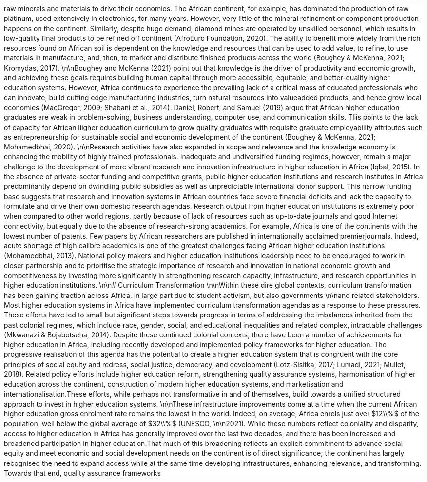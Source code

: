 raw minerals and materials to drive their economies. The African continent, for example, has dominated the production of raw platinum, used extensively in electronics, for many years. However, very little of the mineral refinement or component production happens on the continent. Similarly, despite huge demand, diamond mines are operated by unskilled personnel, which results in low-quality final products to be refined off continent (AfroEuro Foundation, 2020). The ability to benefit more widely from the rich resources found on African soil is dependent on the knowledge and resources that can be used to add value, to refine, to use materials in manufacture, and, then, to market and distribute finished products across the world (Boughey & McKenna, 2021; Kromydas, 2017).  \n\nBoughey and McKenna (2021) point out that knowledge is the driver of productivity and economic growth, and achieving these goals requires building human capital through more accessible, equitable, and better-quality higher education systems. However, Africa continues to experience the prevailing lack of a critical mass of educated professionals who can innovate, build cutting edge manufacturing industries, turn natural resources into valueadded products, and hence grow local economies (MacGregor, 2009; Shabani et al., 2014). Daniel, Robert, and Samuel (2019) argue that African higher education graduates are weak in problem-solving, business understanding, computer use, and communication skills. Tliis points to the lack of capacity for African liigher education curriculum to grow quality graduates with requisite graduate employability attributes such as entrepreneurship for sustainable social and economic development of the continent (Boughey & McKenna, 2021; Mohamedbhai, 2020).  \n\nResearch activities have also expanded in scope and relevance and the knowledge economy is enhancing the mobility of highly trained professionals. Inadequate and undiversified funding regimes, however, remain a major challenge to the development of more vibrant research and innovation infrastructure in higher education in Africa (Iqbal, 2015). In the absence of private-sector funding and competitive grants, public higher education institutions and research institutes in Africa predominantly depend on dwindling public subsidies as well as unpredictable international donor support. This narrow funding base suggests that research and innovation systems in African countries face severe financial deficits and lack the capacity to formulate and drive their own domestic research agendas. Research output from higher education institutions is extremely poor when compared to other world regions, partly because of lack of resources such as up-to-date journals and good Internet connectivity, but equally due to the absence of research-strong academics. For example, Africa is one of the continents with the lowest number of patents. Few papers by African researchers are published in internationally acclaimed premierjournals. Indeed, acute shortage of high calibre academics is one of the greatest challenges facing African higher education institutions (Mohamedbhai, 2013). National policy makers and higher education institutions leadership need to be encouraged to work in closer partnership and to prioritise the strategic importance of research and innovation in national economic growth and competitiveness by investing more significantly in strengthening research capacity, infrastructure, and research opportunities in higher education institutions.  \n\n# Curriculum Transformation  \n\nWithin these dire global contexts, curriculum transformation has been gaining traction across Africa, in large part due to student activism, but also governments  \n\nand related stakeholders. Most higher education systems in Africa have implemented curriculum transformation agendas as a response to these pressures. These efforts have led to small but significant steps towards progress in terms of addressing the imbalances inherited from the past colonial regimes, which include race, gender, social, and educational inequalities and related complex, intractable challenges (Mkwanazi & Bojabotseha, 2014). Despite these continued colonial contexts, there have been a number of achievements for higher education in Africa, including recently developed and implemented policy frameworks for higher education. The progressive realisation of this agenda has the potential to create a higher education system that is congruent with the core principles of social equity and redress, social justice, democracy, and development (Lotz-Sisitka, 2017; Lumadi, 2021; Mullet, 2018). Related policy efforts include higher education reform, strengthening quality assurance systems, harmonisation of higher education across the continent, construction of modern higher education systems, and marketisation and internationalisation.These efforts, while perhaps not transformative in and of themselves, build towards a unified structured approach to invest in higher education systems.  \n\nThese infrastructure improvements come at a time when the current African higher education gross enrolment rate remains the lowest in the world. Indeed, on average, Africa enrols just over $12\\%$ of the population, well below the global average of $32\\%$ (UNESCO,  \n\n2021). While these numbers reflect coloniality and disparity, access to higher education in Africa has generally improved over the last two decades, and there has been increased and broadened participation in higher education.That much of this broadening reflects an explicit commitment to advance social equity and meet economic and social development needs on the continent is of direct significance; the continent has largely recognised the need to expand access while at the same time developing infrastructures, enhancing relevance, and transforming. Towards that end, quality assurance frameworks